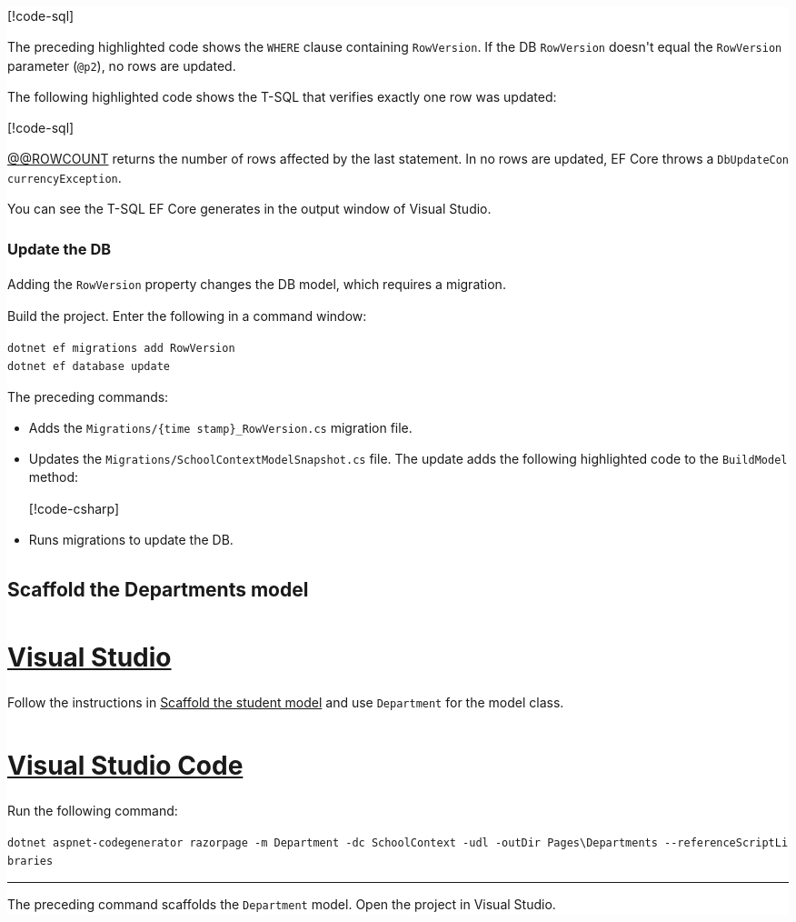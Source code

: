 [!code-sql[](intro/samples/cu21snapshots/sql.txt?highlight=2-3)]

The preceding highlighted code shows the `WHERE` clause containing `RowVersion`. If the DB `RowVersion` doesn't equal the `RowVersion` parameter (`@p2`), no rows are updated.

The following highlighted code shows the T-SQL that verifies exactly one row was updated:

[!code-sql[](intro/samples/cu21snapshots/sql.txt?highlight=4-6)]

[@@ROWCOUNT](/sql/t-sql/functions/rowcount-transact-sql) returns the number of rows affected by the last statement. In no rows are updated, EF Core throws a `DbUpdateConcurrencyException`.

You can see the T-SQL EF Core generates in the output window of Visual Studio.

### Update the DB

Adding the `RowVersion` property changes the DB model, which requires a migration.

Build the project. Enter the following in a command window:

```dotnetcli
dotnet ef migrations add RowVersion
dotnet ef database update
```

The preceding commands:

* Adds the `Migrations/{time stamp}_RowVersion.cs` migration file.
* Updates the `Migrations/SchoolContextModelSnapshot.cs` file. The update adds the following highlighted code to the `BuildModel` method:

  [!code-csharp[](intro/samples/cu/Migrations/SchoolContextModelSnapshot.cs?name=snippet_Department&highlight=14-16)]

* Runs migrations to update the DB.

<a name="scaffold"></a>

## Scaffold the Departments model

# [Visual Studio](#tab/visual-studio) 

Follow the instructions in [Scaffold the student model](xref:data/ef-rp/intro#scaffold-student-pages) and use `Department` for the model class.

# [Visual Studio Code](#tab/visual-studio-code)

 Run the following command:

  ```dotnetcli
  dotnet aspnet-codegenerator razorpage -m Department -dc SchoolContext -udl -outDir Pages\Departments --referenceScriptLibraries
  ```

---

The preceding command scaffolds the `Department` model. Open the project in Visual Studio.
